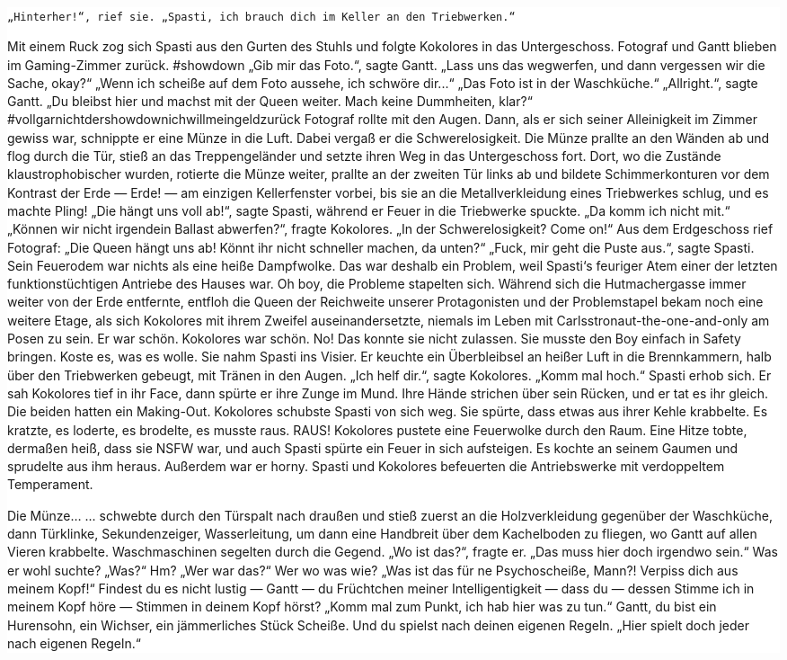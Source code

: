 	„Hinterher!“, rief sie. „Spasti, ich brauch dich im Keller an den Triebwerken.“
Mit einem Ruck zog sich Spasti aus den Gurten des Stuhls und folgte Kokolores in das Untergeschoss. Fotograf und Gantt blieben im Gaming-Zimmer zurück.
#showdown
	„Gib mir das Foto.“, sagte Gantt.
	„Lass uns das wegwerfen, und dann vergessen wir die Sache, okay?“
	„Wenn ich scheiße auf dem Foto aussehe, ich schwöre dir...“
	„Das Foto ist in der Waschküche.“
	„Allright.“, sagte Gantt. „Du bleibst hier und machst mit der Queen weiter. Mach keine Dummheiten, klar?“
#vollgarnichtdershowdownichwillmeingeldzurück
Fotograf rollte mit den Augen. Dann, als er sich seiner Alleinigkeit im Zimmer gewiss war, schnippte er eine Münze in die Luft. Dabei vergaß er die Schwerelosigkeit. 
Die Münze prallte an den Wänden ab und flog durch die Tür, stieß an das Treppengeländer und setzte ihren Weg in das Untergeschoss fort. Dort, wo die Zustände klaustrophobischer wurden, rotierte die Münze weiter, prallte an der zweiten Tür links ab und bildete Schimmerkonturen vor dem Kontrast der Erde — Erde! — am einzigen Kellerfenster vorbei, bis sie an die Metallverkleidung eines Triebwerkes schlug, und es machte Pling!
	„Die hängt uns voll ab!“, sagte Spasti, während er Feuer in die Triebwerke spuckte. „Da komm ich nicht mit.“
	„Können wir nicht irgendein Ballast abwerfen?“, fragte Kokolores.
	„In der Schwerelosigkeit? Come on!“
Aus dem Erdgeschoss rief Fotograf: „Die Queen hängt uns ab! Könnt ihr nicht schneller machen, da unten?“
	„Fuck, mir geht die Puste aus.“, sagte Spasti. Sein Feuerodem war nichts als eine heiße Dampfwolke. Das war deshalb ein Problem, weil Spasti‘s feuriger Atem einer der letzten funktionstüchtigen Antriebe des Hauses war.
Oh boy, die Probleme stapelten sich. Während sich die Hutmachergasse immer weiter von der Erde entfernte, entfloh die Queen der Reichweite unserer Protagonisten und der Problemstapel bekam noch eine weitere Etage, als sich Kokolores mit ihrem Zweifel auseinandersetzte, niemals im Leben mit Carlsstronaut-the-one-and-only am Posen zu sein. Er war schön. Kokolores war schön. 
No! Das konnte sie nicht zulassen. Sie musste den Boy einfach in Safety bringen. Koste es, was es wolle.
Sie nahm Spasti ins Visier. Er keuchte ein Überbleibsel an heißer Luft in die Brennkammern, halb über den Triebwerken gebeugt, mit Tränen in den Augen.
	„Ich helf dir.“, sagte Kokolores. „Komm mal hoch.“
Spasti erhob sich. Er sah Kokolores tief in ihr Face, dann spürte er ihre Zunge im Mund. Ihre Hände strichen über sein Rücken, und er tat es ihr gleich. Die beiden hatten ein Making-Out.
Kokolores schubste Spasti von sich weg. Sie spürte, dass etwas aus ihrer Kehle krabbelte. Es kratzte, es loderte, es brodelte, es musste raus.
RAUS!
Kokolores pustete eine Feuerwolke durch den Raum. Eine Hitze tobte, dermaßen heiß, dass sie NSFW war, und auch Spasti spürte ein Feuer in sich aufsteigen. Es kochte an seinem Gaumen und sprudelte aus ihm heraus. Außerdem war er horny.
Spasti und Kokolores befeuerten die Antriebswerke mit verdoppeltem Temperament.

Die Münze…
... schwebte durch den Türspalt nach draußen und stieß zuerst an die Holzverkleidung gegenüber der Waschküche, dann Türklinke, Sekundenzeiger, Wasserleitung, um dann eine Handbreit über dem Kachelboden zu fliegen, wo Gantt auf allen Vieren krabbelte. Waschmaschinen segelten durch die Gegend.
	„Wo ist das?“, fragte er. „Das muss hier doch irgendwo sein.“
	Was er wohl suchte?
	„Was?“
	Hm?
	„Wer war das?“
	Wer wo was wie?
	„Was ist das für ne Psychoscheiße, Mann?! Verpiss dich aus meinem Kopf!“
	Findest du es nicht lustig — Gantt — du Früchtchen meiner Intelligentigkeit — dass du — dessen Stimme ich in meinem Kopf höre — Stimmen in deinem Kopf hörst?
	„Komm mal zum Punkt, ich hab hier was zu tun.“
	Gantt, du bist ein Hurensohn, ein Wichser, ein jämmerliches Stück Scheiße. Und du spielst nach deinen eigenen Regeln. 
	„Hier spielt doch jeder nach eigenen Regeln.“